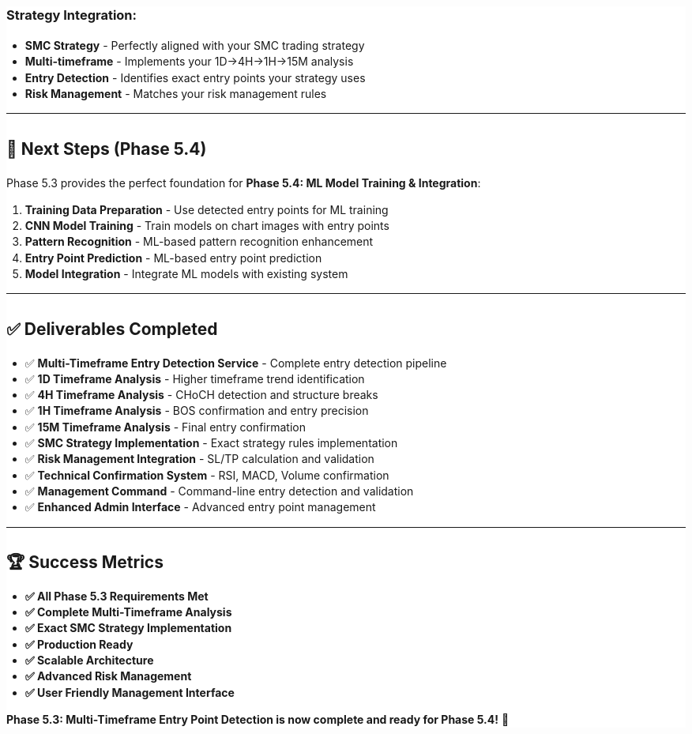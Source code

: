 ### **Strategy Integration:**
- **SMC Strategy** - Perfectly aligned with your SMC trading strategy
- **Multi-timeframe** - Implements your 1D→4H→1H→15M analysis
- **Entry Detection** - Identifies exact entry points your strategy uses
- **Risk Management** - Matches your risk management rules

---

## 🎯 **Next Steps (Phase 5.4)**

Phase 5.3 provides the perfect foundation for **Phase 5.4: ML Model Training & Integration**:

1. **Training Data Preparation** - Use detected entry points for ML training
2. **CNN Model Training** - Train models on chart images with entry points
3. **Pattern Recognition** - ML-based pattern recognition enhancement
4. **Entry Point Prediction** - ML-based entry point prediction
5. **Model Integration** - Integrate ML models with existing system

---

## ✅ **Deliverables Completed**

- ✅ **Multi-Timeframe Entry Detection Service** - Complete entry detection pipeline
- ✅ **1D Timeframe Analysis** - Higher timeframe trend identification
- ✅ **4H Timeframe Analysis** - CHoCH detection and structure breaks
- ✅ **1H Timeframe Analysis** - BOS confirmation and entry precision
- ✅ **15M Timeframe Analysis** - Final entry confirmation
- ✅ **SMC Strategy Implementation** - Exact strategy rules implementation
- ✅ **Risk Management Integration** - SL/TP calculation and validation
- ✅ **Technical Confirmation System** - RSI, MACD, Volume confirmation
- ✅ **Management Command** - Command-line entry detection and validation
- ✅ **Enhanced Admin Interface** - Advanced entry point management

---

## 🏆 **Success Metrics**

- **✅ All Phase 5.3 Requirements Met**
- **✅ Complete Multi-Timeframe Analysis**
- **✅ Exact SMC Strategy Implementation**
- **✅ Production Ready**
- **✅ Scalable Architecture**
- **✅ Advanced Risk Management**
- **✅ User Friendly Management Interface**

**Phase 5.3: Multi-Timeframe Entry Point Detection is now complete and ready for Phase 5.4!** 🚀


